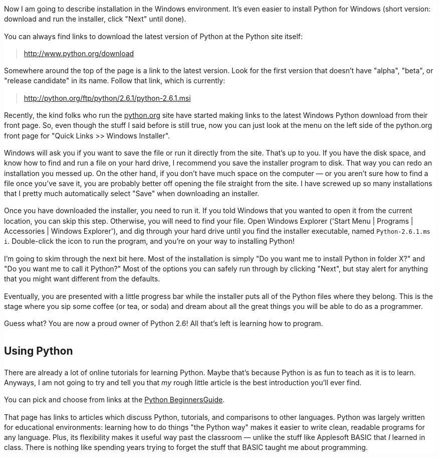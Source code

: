 Now I am going to describe installation in the Windows environment. It’s even easier to install Python for Windows (short version: download and run the installer, click "Next" until done).

You can always find links to download the latest version of Python at the Python site itself:

> <http://www.python.org/download>

Somewhere around the top of the page is a link to the latest version. Look for the first version that doesn’t have "alpha", "beta", or "release candidate" in its name. Follow that link, which is currently:

> <http://python.org/ftp/python/2.6.1/python-2.6.1.msi>

Recently, the kind folks who run the [python.org](https://python.org) site have started making links to the latest Windows Python download from their front page. So, even though the stuff I said before is still true, now you can just look at the menu on the left side of the python.org front page for "Quick Links \>\> Windows Installer".

Windows will ask you if you want to save the file or run it directly from the site. That’s up to you. If you have the disk space, and know how to find and run a file on your hard drive, I recommend you save the installer program to disk. That way you can redo an installation you messed up. On the other hand, if you don’t have much space on the computer — or you aren’t sure how to find a file once you’ve save it, you are probably better off opening the file straight from the site. I have screwed up so many installations that I pretty much automatically select "Save" when downloading an installer.

Once you have downloaded the installer, you need to run it. If you told Windows that you wanted to open it from the current location, you can skip this step. Otherwise, you will need to find your file. Open Windows Explorer ('Start Menu | Programs | Accessories | Windows Explorer'), and dig through your hard drive until you find the installer executable, named `Python-2.6.1.msi`. Double-click the icon to run the program,  and you’re on your way to installing Python!

I’m going to skim through the next bit here. Most of the installation is simply "Do you want me to install Python in folder X?" and "Do you want me to call it Python?" Most of the options you can safely run through by clicking "Next", but stay alert for anything that you might want different from the defaults.

Eventually, you are presented with a little progress bar while the installer puts all of the Python files where they belong. This is the stage where you sip some coffee (or tea, or soda) and dream about all the great things you will be able to do as a programmer.

Guess what? You are now a proud owner of Python 2.6! All that’s left is learning how to program.

## Using Python

There are already a lot of online tutorials for learning Python. Maybe that’s because Python is as fun to teach as it is to learn. Anyways, I am not going to try and tell you that *my* rough little article is the best introduction you’ll ever find.

You can pick and choose from links at the [Python BeginnersGuide](https://wiki.python.org/moin/BeginnersGuide).

That page has links to articles which discuss Python, tutorials, and comparisons to other languages. Python was largely written for educational environments: learning how to do things "the Python way" makes it easier to write clean, readable programs for any language. Plus, its flexibility makes it useful way past the classroom — unlike the stuff like Applesoft BASIC that *I* learned in class. There is nothing like spending years trying to forget the stuff that BASIC taught me about programming.
